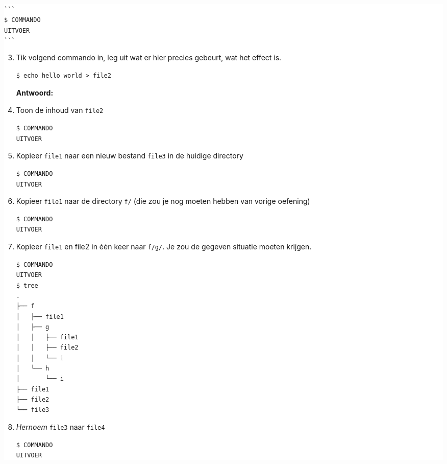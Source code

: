     ```
    $ COMMANDO
    UITVOER
    ```

3. Tik volgend commando in, leg uit wat er hier precies gebeurt, wat het effect is.

    ```
    $ echo hello world > file2
    ```

    **Antwoord:** 

4. Toon de inhoud van `file2`

    ```
    $ COMMANDO
    UITVOER
    ```

5. Kopieer `file1` naar een nieuw bestand `file3` in de huidige directory

    ```
    $ COMMANDO
    UITVOER
    ```

6. Kopieer `file1` naar de directory `f/` (die zou je nog moeten hebben van vorige oefening)

    ```
    $ COMMANDO
    UITVOER
    ```

7. Kopieer `file1` en file2 in één keer naar `f/g/`. Je zou de gegeven situatie moeten krijgen.

    ```
    $ COMMANDO
    UITVOER
    $ tree
    .
    ├── f
    │   ├── file1
    │   ├── g
    │   │   ├── file1
    │   │   ├── file2
    │   │   └── i
    │   └── h
    │       └── i
    ├── file1
    ├── file2
    └── file3
    ```

8. *Hernoem* `file3` naar `file4`

    ```
    $ COMMANDO
    UITVOER
    ```

